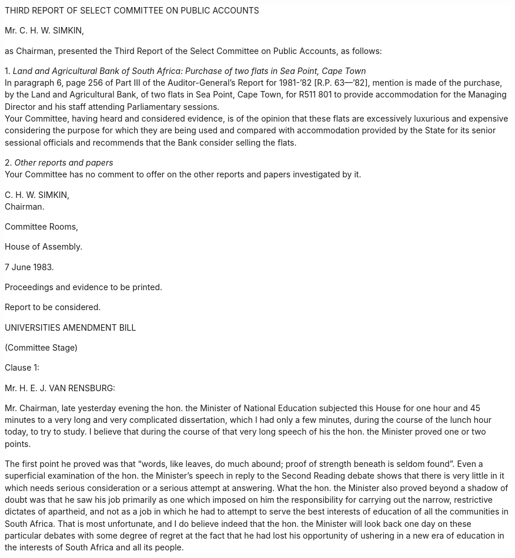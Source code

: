 <debateSection name="#third_report_of_select_committee_on_public_accounts">

<heading>THIRD REPORT OF SELECT COMMITTEE ON PUBLIC ACCOUNTS</heading>

<speech by="#simkin">

<from>Mr. <person refersTo="hansard_za">C. H. W. SIMKIN</person>,</from>

<p>as Chairman, presented the Third Report of the Select Committee on Public Accounts, as follows:</p>

<block name="quote">1. <i>Land and Agricultural Bank of South Africa: Purchase of two flats in Sea Point, Cape Town</i><br/>In paragraph 6, page 256 of Part III of the Auditor-General&#x2019;s Report for 1981-&#x2019;82 [R.P. 63&#x2014;&#x2019;82], mention is made of the purchase, by the Land and Agricultural Bank, of two flats in Sea Point, Cape Town, for R511 801 to provide accommodation for the Managing Director and his staff attending Parliamentary sessions.<br/>Your Committee, having heard and considered evidence, is of the opinion that these flats are excessively luxurious and expensive considering the purpose for which they are being used and compared with accommodation provided by the State for its senior sessional officials and recommends that the Bank consider selling the flats.</block>

<block name="quote">2. <i>Other reports and papers</i><br/>Your Committee has no comment to offer on the other reports and papers investigated by it.</block>

<p>C. H. W. SIMKIN,<br/>Chairman.</p>

<p>Committee Rooms,</p>

<p>House of Assembly.</p>

<p>7 June 1983.</p>

<p>Proceedings and evidence to be printed.</p>

<p>Report to be considered.</p>

</speech>

</debateSection>

<debateSection name="#universities_amendment_bill">

<heading>UNIVERSITIES AMENDMENT BILL</heading>

<summary>(Committee Stage)</summary>

<p>Clause 1:</p>

<speech by="#van_rensburg">

<from>Mr. <person refersTo="hansard_za">H. E. J. VAN RENSBURG</person>:</from>

<p>Mr. Chairman, late yesterday evening the hon. the Minister of National Education subjected this House for one hour and 45 minutes to a very long and very complicated dissertation, which I had only a few minutes, during the course of the lunch hour today, to try to study. I believe that during the course of that very long speech of his the hon. the Minister proved one or two points.</p>

<p>The first point he proved was that &#x201C;words, like leaves, do much abound; proof of strength beneath is seldom found&#x201D;. Even a superficial examination of the hon. the Minister&#x2019;s speech in reply to the Second Reading debate shows that there is very little in it which needs serious consideration or a serious attempt at answering. What the hon. the Minister also proved beyond a shadow of doubt was that he saw his job primarily as one which imposed on him the responsibility for carrying out the narrow, restrictive dictates of apartheid, and not as a job in which he had to attempt to serve the best interests of education of all the communities in South Africa. That is most unfortunate, and I do believe indeed that the hon. the Minister will look back one day on these particular debates with some degree of regret at the fact that he had lost his opportunity of ushering in a new era of education in the interests of South Africa and all its people.</p>
